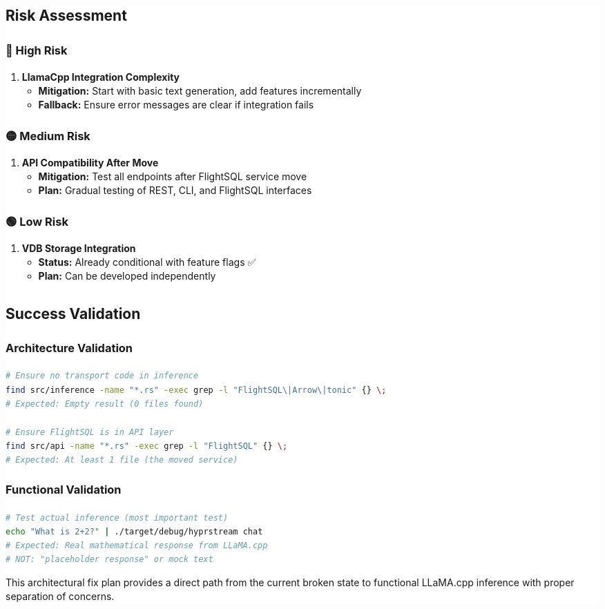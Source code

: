 ## Risk Assessment

### 🔴 High Risk
1. **LlamaCpp Integration Complexity**
   - **Mitigation:** Start with basic text generation, add features incrementally
   - **Fallback:** Ensure error messages are clear if integration fails

### 🟡 Medium Risk  
1. **API Compatibility After Move**
   - **Mitigation:** Test all endpoints after FlightSQL service move
   - **Plan:** Gradual testing of REST, CLI, and FlightSQL interfaces

### 🟢 Low Risk
1. **VDB Storage Integration**  
   - **Status:** Already conditional with feature flags ✅
   - **Plan:** Can be developed independently

## Success Validation

### Architecture Validation
```bash
# Ensure no transport code in inference
find src/inference -name "*.rs" -exec grep -l "FlightSQL\|Arrow\|tonic" {} \;
# Expected: Empty result (0 files found)

# Ensure FlightSQL is in API layer  
find src/api -name "*.rs" -exec grep -l "FlightSQL" {} \;
# Expected: At least 1 file (the moved service)
```

### Functional Validation  
```bash
# Test actual inference (most important test)
echo "What is 2+2?" | ./target/debug/hyprstream chat
# Expected: Real mathematical response from LLaMA.cpp
# NOT: "placeholder response" or mock text
```

This architectural fix plan provides a direct path from the current broken state to functional LLaMA.cpp inference with proper separation of concerns.